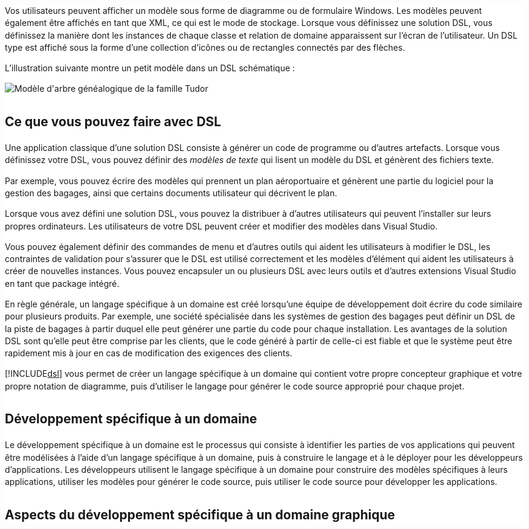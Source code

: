 Vos utilisateurs peuvent afficher un modèle sous forme de diagramme ou de formulaire Windows. Les modèles peuvent également être affichés en tant que XML, ce qui est le mode de stockage. Lorsque vous définissez une solution DSL, vous définissez la manière dont les instances de chaque classe et relation de domaine apparaissent sur l’écran de l’utilisateur. Un DSL type est affiché sous la forme d’une collection d’icônes ou de rectangles connectés par des flèches.

L’illustration suivante montre un petit modèle dans un DSL schématique :

![Modèle d'arbre généalogique de la famille Tudor](../modeling/media/tudor_familytreemodel.png)

## <a name="what-you-can-do-with-dsls"></a>Ce que vous pouvez faire avec DSL

Une application classique d’une solution DSL consiste à générer un code de programme ou d’autres artefacts. Lorsque vous définissez votre DSL, vous pouvez définir des *modèles de texte* qui lisent un modèle du DSL et génèrent des fichiers texte.

Par exemple, vous pouvez écrire des modèles qui prennent un plan aéroportuaire et génèrent une partie du logiciel pour la gestion des bagages, ainsi que certains documents utilisateur qui décrivent le plan.

Lorsque vous avez défini une solution DSL, vous pouvez la distribuer à d’autres utilisateurs qui peuvent l’installer sur leurs propres ordinateurs. Les utilisateurs de votre DSL peuvent créer et modifier des modèles dans Visual Studio.

Vous pouvez également définir des commandes de menu et d’autres outils qui aident les utilisateurs à modifier le DSL, les contraintes de validation pour s’assurer que le DSL est utilisé correctement et les modèles d’élément qui aident les utilisateurs à créer de nouvelles instances. Vous pouvez encapsuler un ou plusieurs DSL avec leurs outils et d’autres extensions Visual Studio en tant que package intégré.

En règle générale, un langage spécifique à un domaine est créé lorsqu’une équipe de développement doit écrire du code similaire pour plusieurs produits. Par exemple, une société spécialisée dans les systèmes de gestion des bagages peut définir un DSL de la piste de bagages à partir duquel elle peut générer une partie du code pour chaque installation. Les avantages de la solution DSL sont qu’elle peut être comprise par les clients, que le code généré à partir de celle-ci est fiable et que le système peut être rapidement mis à jour en cas de modification des exigences des clients.

[!INCLUDE[dsl](../modeling/includes/dsl_md.md)] vous permet de créer un langage spécifique à un domaine qui contient votre propre concepteur graphique et votre propre notation de diagramme, puis d’utiliser le langage pour générer le code source approprié pour chaque projet.

## <a name="domain-specific-development"></a>Développement spécifique à un domaine

Le développement spécifique à un domaine est le processus qui consiste à identifier les parties de vos applications qui peuvent être modélisées à l’aide d’un langage spécifique à un domaine, puis à construire le langage et à le déployer pour les développeurs d’applications. Les développeurs utilisent le langage spécifique à un domaine pour construire des modèles spécifiques à leurs applications, utiliser les modèles pour générer le code source, puis utiliser le code source pour développer les applications.

## <a name="aspects-of-graphical-domain-specific-development"></a>Aspects du développement spécifique à un domaine graphique

